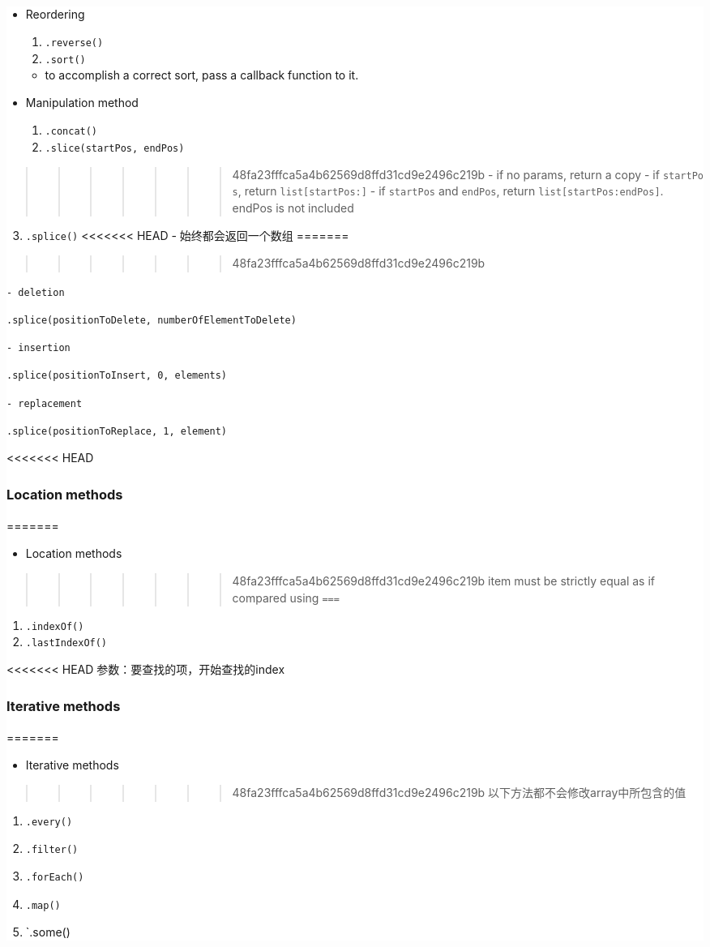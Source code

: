 - Reordering
  1. `.reverse()`
  2. `.sort()`
    - to accomplish a correct sort, pass a callback function to it.

- Manipulation method
  1. `.concat()`
  2. `.slice(startPos, endPos)`
>>>>>>> 48fa23fffca5a4b62569d8ffd31cd9e2496c219b
    - if no params, return a copy
    - if `startPos`, return `list[startPos:]`
    - if `startPos` and `endPos`, return `list[startPos:endPos]`. endPos is not included

  3. `.splice()`
<<<<<<< HEAD
    - 始终都会返回一个数组
=======
>>>>>>> 48fa23fffca5a4b62569d8ffd31cd9e2496c219b

    - deletion
`.splice(positionToDelete, numberOfElementToDelete)`

    - insertion
`.splice(positionToInsert, 0, elements)`

    - replacement
`.splice(positionToReplace, 1, element)`

<<<<<<< HEAD
### Location methods
=======
- Location methods
>>>>>>> 48fa23fffca5a4b62569d8ffd31cd9e2496c219b
item must be strictly equal as if compared using `===`

  1. `.indexOf()`
  2. `.lastIndexOf()`

<<<<<<< HEAD
参数：要查找的项，开始查找的index

### Iterative methods
=======
- Iterative methods
>>>>>>> 48fa23fffca5a4b62569d8ffd31cd9e2496c219b
以下方法都不会修改array中所包含的值

  1. `.every()`

  2. `.filter()`

  3. `.forEach()`

  4. `.map()`

  5. `.some()
